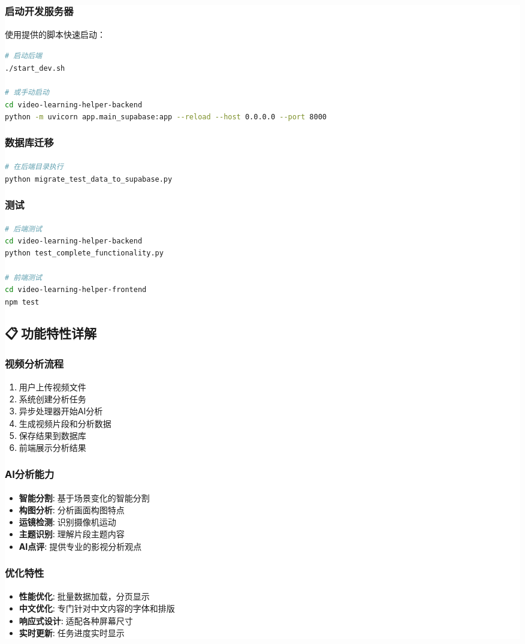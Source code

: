### 启动开发服务器
使用提供的脚本快速启动：
```bash
# 启动后端
./start_dev.sh

# 或手动启动
cd video-learning-helper-backend
python -m uvicorn app.main_supabase:app --reload --host 0.0.0.0 --port 8000
```

### 数据库迁移
```bash
# 在后端目录执行
python migrate_test_data_to_supabase.py
```

### 测试
```bash
# 后端测试
cd video-learning-helper-backend
python test_complete_functionality.py

# 前端测试
cd video-learning-helper-frontend
npm test
```

## 📋 功能特性详解

### 视频分析流程
1. 用户上传视频文件
2. 系统创建分析任务
3. 异步处理器开始AI分析
4. 生成视频片段和分析数据
5. 保存结果到数据库
6. 前端展示分析结果

### AI分析能力
- **智能分割**: 基于场景变化的智能分割
- **构图分析**: 分析画面构图特点
- **运镜检测**: 识别摄像机运动
- **主题识别**: 理解片段主题内容
- **AI点评**: 提供专业的影视分析观点

### 优化特性
- **性能优化**: 批量数据加载，分页显示
- **中文优化**: 专门针对中文内容的字体和排版
- **响应式设计**: 适配各种屏幕尺寸
- **实时更新**: 任务进度实时显示
